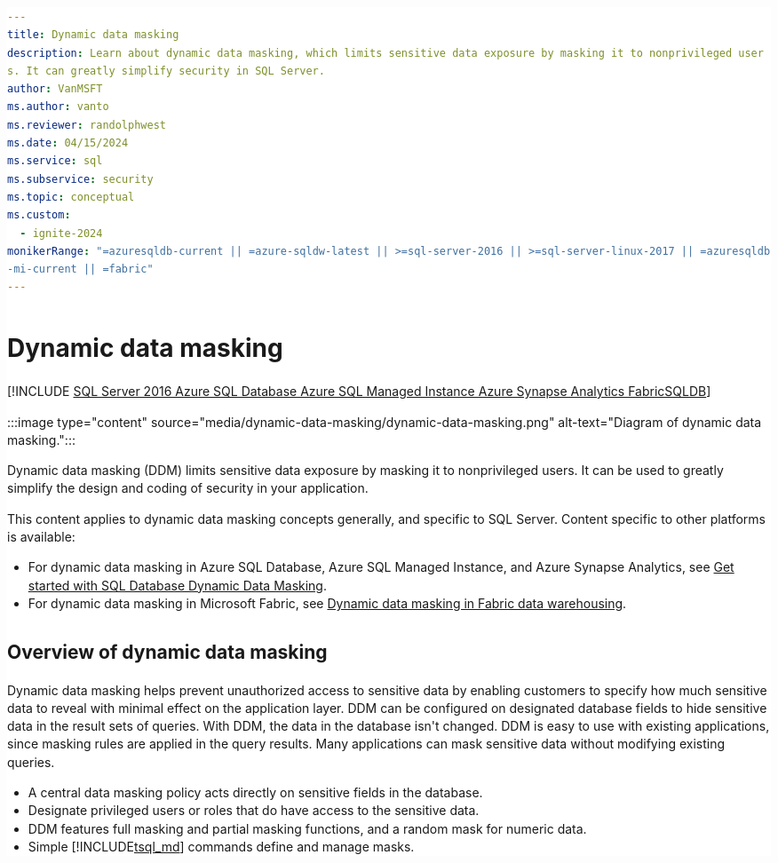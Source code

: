 ```yaml
---
title: Dynamic data masking
description: Learn about dynamic data masking, which limits sensitive data exposure by masking it to nonprivileged users. It can greatly simplify security in SQL Server.
author: VanMSFT
ms.author: vanto
ms.reviewer: randolphwest
ms.date: 04/15/2024
ms.service: sql
ms.subservice: security
ms.topic: conceptual
ms.custom:
  - ignite-2024
monikerRange: "=azuresqldb-current || =azure-sqldw-latest || >=sql-server-2016 || >=sql-server-linux-2017 || =azuresqldb-mi-current || =fabric"
---
```

# Dynamic data masking

[!INCLUDE [SQL Server 2016 Azure SQL Database Azure SQL Managed Instance Azure Synapse Analytics FabricSQLDB](../../includes/applies-to-version/sqlserver2016-asdb-asdbmi-asa-fabricsqldb.md)]

:::image type="content" source="media/dynamic-data-masking/dynamic-data-masking.png" alt-text="Diagram of dynamic data masking.":::

Dynamic data masking (DDM) limits sensitive data exposure by masking it to nonprivileged users. It can be used to greatly simplify the design and coding of security in your application.

This content applies to dynamic data masking concepts generally, and specific to SQL Server. Content specific to other platforms is available:

- For dynamic data masking in Azure SQL Database, Azure SQL Managed Instance, and Azure Synapse Analytics, see [Get started with SQL Database Dynamic Data Masking](/azure/azure-sql/database/dynamic-data-masking-overview).
- For dynamic data masking in Microsoft Fabric, see [Dynamic data masking in Fabric data warehousing](/fabric/data-warehouse/dynamic-data-masking).

## Overview of dynamic data masking

Dynamic data masking helps prevent unauthorized access to sensitive data by enabling customers to specify how much sensitive data to reveal with minimal effect on the application layer. DDM can be configured on designated database fields to hide sensitive data in the result sets of queries. With DDM, the data in the database isn't changed. DDM is easy to use with existing applications, since masking rules are applied in the query results. Many applications can mask sensitive data without modifying existing queries.

- A central data masking policy acts directly on sensitive fields in the database.
- Designate privileged users or roles that do have access to the sensitive data.
- DDM features full masking and partial masking functions, and a random mask for numeric data.
- Simple [!INCLUDE[tsql_md](../../includes/tsql-md.md)] commands define and manage masks.

